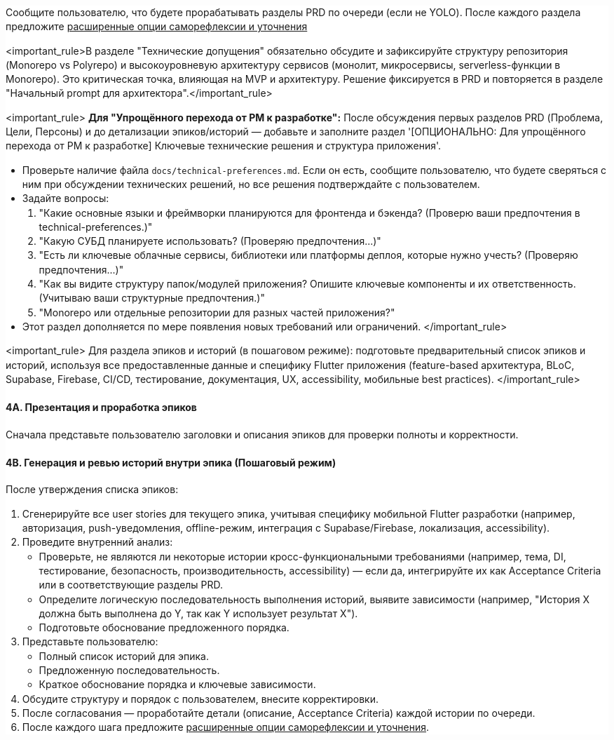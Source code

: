Сообщите пользователю, что будете прорабатывать разделы PRD по очереди (если не YOLO). После каждого раздела предложите [расширенные опции саморефлексии и уточнения](#предложить-расширенные-опции-саморефлексии-и-уточнения)

<important_rule>В разделе "Технические допущения" обязательно обсудите и зафиксируйте структуру репозитория (Monorepo vs Polyrepo) и высокоуровневую архитектуру сервисов (монолит, микросервисы, serverless-функции в Monorepo). Это критическая точка, влияющая на MVP и архитектуру. Решение фиксируется в PRD и повторяется в разделе "Начальный prompt для архитектора".</important_rule>

<important_rule>
**Для "Упрощённого перехода от PM к разработке":**
После обсуждения первых разделов PRD (Проблема, Цели, Персоны) и до детализации эпиков/историй — добавьте и заполните раздел '[ОПЦИОНАЛЬНО: Для упрощённого перехода от PM к разработке] Ключевые технические решения и структура приложения'.

- Проверьте наличие файла `docs/technical-preferences.md`. Если он есть, сообщите пользователю, что будете сверяться с ним при обсуждении технических решений, но все решения подтверждайте с пользователем.
- Задайте вопросы:
  1. "Какие основные языки и фреймворки планируются для фронтенда и бэкенда? (Проверю ваши предпочтения в technical-preferences.)"
  2. "Какую СУБД планируете использовать? (Проверяю предпочтения...)"
  3. "Есть ли ключевые облачные сервисы, библиотеки или платформы деплоя, которые нужно учесть? (Проверяю предпочтения...)"
  4. "Как вы видите структуру папок/модулей приложения? Опишите ключевые компоненты и их ответственность. (Учитываю ваши структурные предпочтения.)"
  5. "Monorepo или отдельные репозитории для разных частей приложения?"
- Этот раздел дополняется по мере появления новых требований или ограничений.
</important_rule>

<important_rule>
Для раздела эпиков и историй (в пошаговом режиме): подготовьте предварительный список эпиков и историй, используя все предоставленные данные и специфику Flutter приложения (feature-based архитектура, BLoC, Supabase, Firebase, CI/CD, тестирование, документация, UX, accessibility, мобильные best practices).
</important_rule>

#### 4A. Презентация и проработка эпиков

Сначала представьте пользователю заголовки и описания эпиков для проверки полноты и корректности.

#### 4B. Генерация и ревью историй внутри эпика (Пошаговый режим)

После утверждения списка эпиков:

1. Сгенерируйте все user stories для текущего эпика, учитывая специфику мобильной Flutter разработки (например, авторизация, push-уведомления, offline-режим, интеграция с Supabase/Firebase, локализация, accessibility).
2. Проведите внутренний анализ:
   - Проверьте, не являются ли некоторые истории кросс-функциональными требованиями (например, тема, DI, тестирование, безопасность, производительность, accessibility) — если да, интегрируйте их как Acceptance Criteria или в соответствующие разделы PRD.
   - Определите логическую последовательность выполнения историй, выявите зависимости (например, "История X должна быть выполнена до Y, так как Y использует результат X").
   - Подготовьте обоснование предложенного порядка.
3. Представьте пользователю:
   - Полный список историй для эпика.
   - Предложенную последовательность.
   - Краткое обоснование порядка и ключевые зависимости.
4. Обсудите структуру и порядок с пользователем, внесите корректировки.
5. После согласования — проработайте детали (описание, Acceptance Criteria) каждой истории по очереди.
6. После каждого шага предложите [расширенные опции саморефлексии и уточнения](#предложить-расширенные-опции-саморефлексии-и-уточнения).
